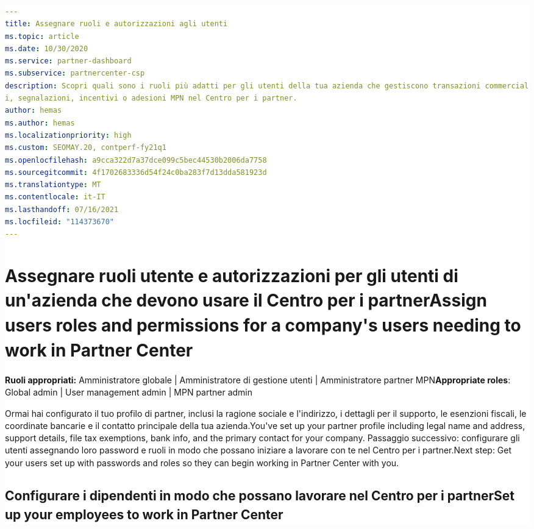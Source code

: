 ```yaml
---
title: Assegnare ruoli e autorizzazioni agli utenti
ms.topic: article
ms.date: 10/30/2020
ms.service: partner-dashboard
ms.subservice: partnercenter-csp
description: Scopri quali sono i ruoli più adatti per gli utenti della tua azienda che gestiscono transazioni commerciali, segnalazioni, incentivi o adesioni MPN nel Centro per i partner.
author: hemas
ms.author: hemas
ms.localizationpriority: high
ms.custom: SEOMAY.20, contperf-fy21q1
ms.openlocfilehash: a9cca322d7a37dce099c5bec44530b2006da7758
ms.sourcegitcommit: 4f1702683336d54f24c0ba283f7d13dda581923d
ms.translationtype: MT
ms.contentlocale: it-IT
ms.lasthandoff: 07/16/2021
ms.locfileid: "114373670"
---
```

# <a name="assign-users-roles-and-permissions-for-a-companys-users-needing-to-work-in-partner-center"></a><span data-ttu-id="c0fa5-103">Assegnare ruoli utente e autorizzazioni per gli utenti di un'azienda che devono usare il Centro per i partner</span><span class="sxs-lookup"><span data-stu-id="c0fa5-103">Assign users roles and permissions for a company's users needing to work in Partner Center</span></span>

<span data-ttu-id="c0fa5-104">**Ruoli appropriati:** Amministratore globale | Amministratore di gestione utenti | Amministratore partner MPN</span><span class="sxs-lookup"><span data-stu-id="c0fa5-104">**Appropriate roles**: Global admin | User management admin | MPN partner admin</span></span>

<span data-ttu-id="c0fa5-105">Ormai hai configurato il tuo profilo di partner, inclusi la ragione sociale e l'indirizzo, i dettagli per il supporto, le esenzioni fiscali, le coordinate bancarie e il contatto principale della tua azienda.</span><span class="sxs-lookup"><span data-stu-id="c0fa5-105">You've set up your partner profile including legal name and address, support details, file tax exemptions, bank info, and the primary contact for your company.</span></span> <span data-ttu-id="c0fa5-106">Passaggio successivo: configurare gli utenti assegnando loro password e ruoli in modo che possano iniziare a lavorare con te nel Centro per i partner.</span><span class="sxs-lookup"><span data-stu-id="c0fa5-106">Next step: Get your users set up with passwords and roles so they can begin working in Partner Center with you.</span></span>

## <a name="set-up-your-employees-to-work-in-partner-center"></a><span data-ttu-id="c0fa5-107">Configurare i dipendenti in modo che possano lavorare nel Centro per i partner</span><span class="sxs-lookup"><span data-stu-id="c0fa5-107">Set up your employees to work in Partner Center</span></span>
